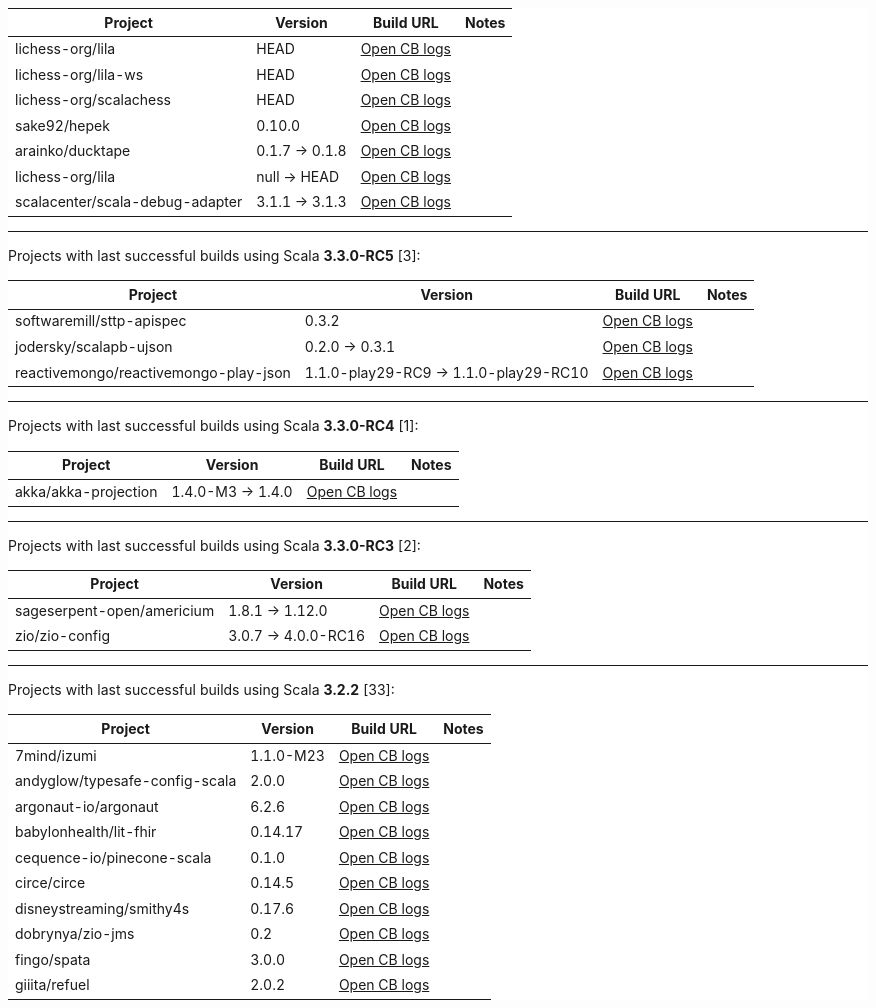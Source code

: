 | Project | Version | Build URL | Notes |
| ------- | ------- | --------- | ----- |
| lichess-org/lila | HEAD | [Open CB logs](https://github.com/VirtusLab/community-build3/actions/runs/5074936325/jobs/9115660740) |  |
| lichess-org/lila-ws | HEAD | [Open CB logs](https://github.com/VirtusLab/community-build3/actions/runs/5074936325/jobs/9115663135) |  |
| lichess-org/scalachess | HEAD | [Open CB logs](https://github.com/VirtusLab/community-build3/actions/runs/5074936325/jobs/9115663331) |  |
| sake92/hepek | 0.10.0 | [Open CB logs](https://github.com/VirtusLab/community-build3/actions/runs/5074936325/jobs/9116203777) |  |
| arainko/ducktape | 0.1.7 -> 0.1.8 | [Open CB logs](https://github.com/VirtusLab/community-build3/actions/runs/5074936325/jobs/9115958573) |  |
| lichess-org/lila | null -> HEAD | [Open CB logs](https://github.com/VirtusLab/community-build3/actions/runs/5074936325/jobs/9115660740) |  |
| scalacenter/scala-debug-adapter | 3.1.1 -> 3.1.3 | [Open CB logs](https://github.com/VirtusLab/community-build3/actions/runs/5074936325/jobs/9116204146) |  |
<hr>
Projects with last successful builds using Scala <span style="font-weight:bold">3.3.0-RC5</span> [3]:<br>

| Project | Version | Build URL | Notes |
| ------- | ------- | --------- | ----- |
| softwaremill/sttp-apispec | 0.3.2 | [Open CB logs](https://github.com/VirtusLab/community-build3/actions/runs/5074936325/jobs/9117714165) |  |
| jodersky/scalapb-ujson | 0.2.0 -> 0.3.1 | [Open CB logs](https://github.com/VirtusLab/community-build3/actions/runs/5074936325/jobs/9117520850) |  |
| reactivemongo/reactivemongo-play-json | 1.1.0-play29-RC9 -> 1.1.0-play29-RC10 | [Open CB logs](https://github.com/VirtusLab/community-build3/actions/runs/5074936325/jobs/9115780548) |  |
<hr>
Projects with last successful builds using Scala <span style="font-weight:bold">3.3.0-RC4</span> [1]:<br>

| Project | Version | Build URL | Notes |
| ------- | ------- | --------- | ----- |
| akka/akka-projection | 1.4.0-M3 -> 1.4.0 | [Open CB logs](https://github.com/VirtusLab/community-build3/actions/runs/5074936325/jobs/9117265209) |  |
<hr>
Projects with last successful builds using Scala <span style="font-weight:bold">3.3.0-RC3</span> [2]:<br>

| Project | Version | Build URL | Notes |
| ------- | ------- | --------- | ----- |
| sageserpent-open/americium | 1.8.1 -> 1.12.0 | [Open CB logs](https://github.com/VirtusLab/community-build3/actions/runs/5074936325/jobs/9117523632) |  |
| zio/zio-config | 3.0.7 -> 4.0.0-RC16 | [Open CB logs](https://github.com/VirtusLab/community-build3/actions/runs/5074936325/jobs/9117526493) |  |
<hr>
Projects with last successful builds using Scala <span style="font-weight:bold">3.2.2</span> [33]:<br>

| Project | Version | Build URL | Notes |
| ------- | ------- | --------- | ----- |
| 7mind/izumi | 1.1.0-M23 | [Open CB logs](https://github.com/VirtusLab/community-build3/actions/runs/5074936325/jobs/9117710953) |  |
| andyglow/typesafe-config-scala | 2.0.0 | [Open CB logs](https://github.com/VirtusLab/community-build3/actions/runs/5074936325/jobs/9115958343) |  |
| argonaut-io/argonaut | 6.2.6 | [Open CB logs](https://github.com/VirtusLab/community-build3/actions/runs/5074936325/jobs/9116996655) |  |
| babylonhealth/lit-fhir | 0.14.17 | [Open CB logs](https://github.com/VirtusLab/community-build3/actions/runs/5074936325/jobs/9115660475) |  |
| cequence-io/pinecone-scala | 0.1.0 | [Open CB logs](https://github.com/VirtusLab/community-build3/actions/runs/5074936325/jobs/9116402454) |  |
| circe/circe | 0.14.5 | [Open CB logs](https://github.com/VirtusLab/community-build3/actions/runs/5074936325/jobs/9117518392) |  |
| disneystreaming/smithy4s | 0.17.6 | [Open CB logs](https://github.com/VirtusLab/community-build3/actions/runs/5074936325/jobs/9115660615) |  |
| dobrynya/zio-jms | 0.2 | [Open CB logs](https://github.com/VirtusLab/community-build3/actions/runs/5074936325/jobs/9116403036) |  |
| fingo/spata | 3.0.0 | [Open CB logs](https://github.com/VirtusLab/community-build3/actions/runs/5074936325/jobs/9117362755) |  |
| giiita/refuel | 2.0.2 | [Open CB logs](https://github.com/VirtusLab/community-build3/actions/runs/5074936325/jobs/9115962448) |  |